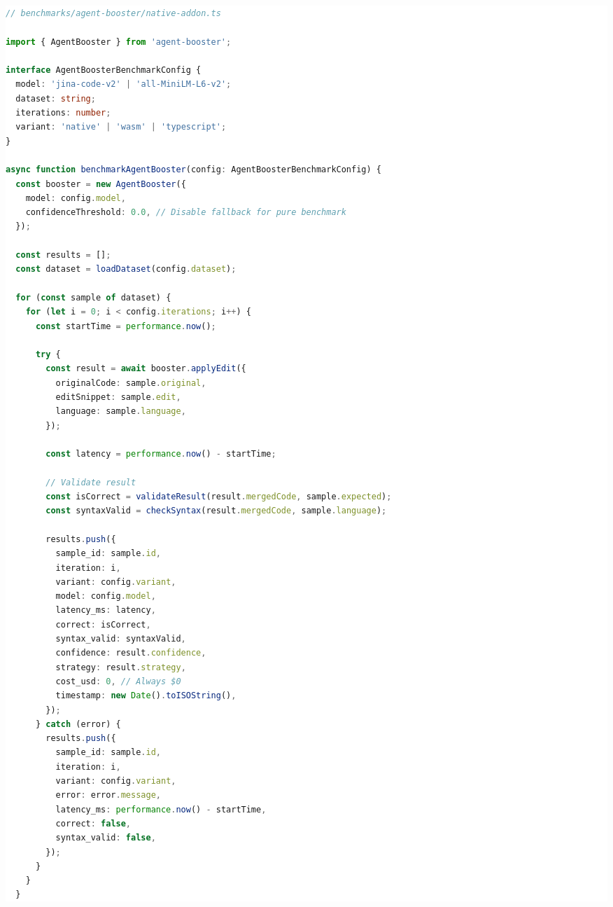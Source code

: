 ```typescript
// benchmarks/agent-booster/native-addon.ts

import { AgentBooster } from 'agent-booster';

interface AgentBoosterBenchmarkConfig {
  model: 'jina-code-v2' | 'all-MiniLM-L6-v2';
  dataset: string;
  iterations: number;
  variant: 'native' | 'wasm' | 'typescript';
}

async function benchmarkAgentBooster(config: AgentBoosterBenchmarkConfig) {
  const booster = new AgentBooster({
    model: config.model,
    confidenceThreshold: 0.0, // Disable fallback for pure benchmark
  });

  const results = [];
  const dataset = loadDataset(config.dataset);

  for (const sample of dataset) {
    for (let i = 0; i < config.iterations; i++) {
      const startTime = performance.now();

      try {
        const result = await booster.applyEdit({
          originalCode: sample.original,
          editSnippet: sample.edit,
          language: sample.language,
        });

        const latency = performance.now() - startTime;

        // Validate result
        const isCorrect = validateResult(result.mergedCode, sample.expected);
        const syntaxValid = checkSyntax(result.mergedCode, sample.language);

        results.push({
          sample_id: sample.id,
          iteration: i,
          variant: config.variant,
          model: config.model,
          latency_ms: latency,
          correct: isCorrect,
          syntax_valid: syntaxValid,
          confidence: result.confidence,
          strategy: result.strategy,
          cost_usd: 0, // Always $0
          timestamp: new Date().toISOString(),
        });
      } catch (error) {
        results.push({
          sample_id: sample.id,
          iteration: i,
          variant: config.variant,
          error: error.message,
          latency_ms: performance.now() - startTime,
          correct: false,
          syntax_valid: false,
        });
      }
    }
  }
```